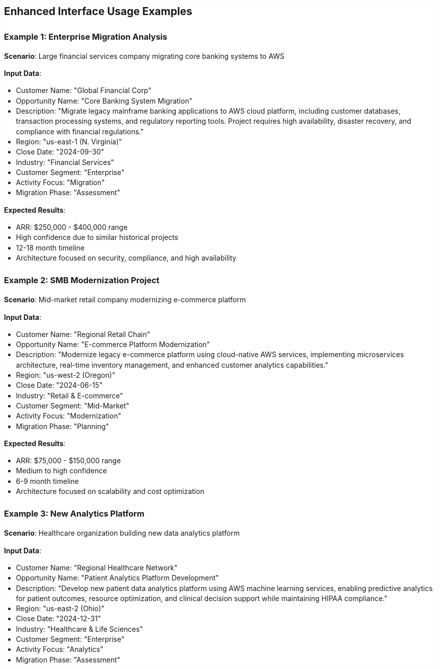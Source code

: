 ## Enhanced Interface Usage Examples

### Example 1: Enterprise Migration Analysis
**Scenario**: Large financial services company migrating core banking systems to AWS

**Input Data**:
- Customer Name: "Global Financial Corp"
- Opportunity Name: "Core Banking System Migration"
- Description: "Migrate legacy mainframe banking applications to AWS cloud platform, including customer databases, transaction processing systems, and regulatory reporting tools. Project requires high availability, disaster recovery, and compliance with financial regulations."
- Region: "us-east-1 (N. Virginia)"
- Close Date: "2024-09-30"
- Industry: "Financial Services"
- Customer Segment: "Enterprise"
- Activity Focus: "Migration"
- Migration Phase: "Assessment"

**Expected Results**:
- ARR: $250,000 - $400,000 range
- High confidence due to similar historical projects
- 12-18 month timeline
- Architecture focused on security, compliance, and high availability

### Example 2: SMB Modernization Project
**Scenario**: Mid-market retail company modernizing e-commerce platform

**Input Data**:
- Customer Name: "Regional Retail Chain"
- Opportunity Name: "E-commerce Platform Modernization"
- Description: "Modernize legacy e-commerce platform using cloud-native AWS services, implementing microservices architecture, real-time inventory management, and enhanced customer analytics capabilities."
- Region: "us-west-2 (Oregon)"
- Close Date: "2024-06-15"
- Industry: "Retail & E-commerce"
- Customer Segment: "Mid-Market"
- Activity Focus: "Modernization"
- Migration Phase: "Planning"

**Expected Results**:
- ARR: $75,000 - $150,000 range
- Medium to high confidence
- 6-9 month timeline
- Architecture focused on scalability and cost optimization

### Example 3: New Analytics Platform
**Scenario**: Healthcare organization building new data analytics platform

**Input Data**:
- Customer Name: "Regional Healthcare Network"
- Opportunity Name: "Patient Analytics Platform Development"
- Description: "Develop new patient data analytics platform using AWS machine learning services, enabling predictive analytics for patient outcomes, resource optimization, and clinical decision support while maintaining HIPAA compliance."
- Region: "us-east-2 (Ohio)"
- Close Date: "2024-12-31"
- Industry: "Healthcare & Life Sciences"
- Customer Segment: "Enterprise"
- Activity Focus: "Analytics"
- Migration Phase: "Assessment"
